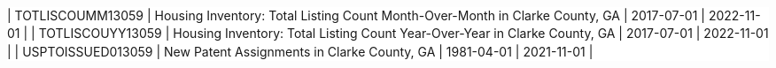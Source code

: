 | TOTLISCOUMM13059          | Housing Inventory: Total Listing Count Month-Over-Month in Clarke County, GA                                                                                               | 2017-07-01          | 2022-11-01        |
| TOTLISCOUYY13059          | Housing Inventory: Total Listing Count Year-Over-Year in Clarke County, GA                                                                                                 | 2017-07-01          | 2022-11-01        |
| USPTOISSUED013059         | New Patent Assignments in Clarke County, GA                                                                                                                                | 1981-04-01          | 2021-11-01        |